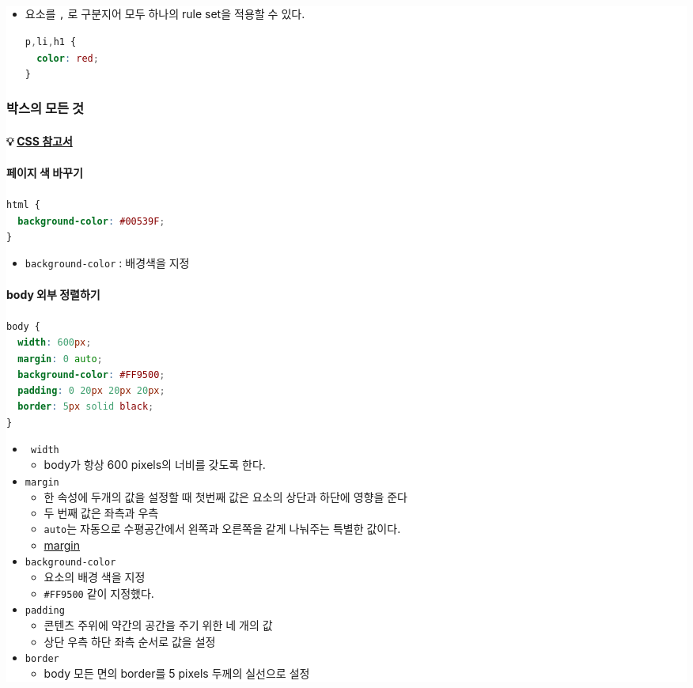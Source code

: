 

- 요소를 `,` 로 구분지어 모두 하나의 rule set을 적용할 수 있다.

  ```css
  p,li,h1 {
    color: red;
  }
  ```

  

### 박스의 모든 것

#### 💡 [CSS 참고서](https://developer.mozilla.org/ko/docs/Web/CSS/Reference)



#### 페이지 색 바꾸기

```css
html {
  background-color: #00539F;
}
```

- `background-color` : 배경색을 지정



#### body 외부 정렬하기

```css
body {
  width: 600px;
  margin: 0 auto;
  background-color: #FF9500;
  padding: 0 20px 20px 20px;
  border: 5px solid black;
}
```

- ` width` 
  - body가 항상 600 pixels의 너비를 갖도록 한다.
- `margin`
  - 한 속성에 두개의 값을 설정할 때 첫번째 값은 요소의 상단과 하단에 영향을 준다
  - 두 번째 값은 좌측과 우측
  - `auto`는 자동으로 수평공간에서 왼쪽과 오른쪽을 같게 나눠주는 특별한 값이다.
  - [margin](https://developer.mozilla.org/ko/docs/Web/CSS/margin#values)
- `background-color`
  - 요소의 배경 색을 지정
  - `#FF9500` 같이 지정했다.
- `padding`
  - 콘텐츠 주위에 약간의 공간을 주기 위한 네 개의 값
  - 상단 우측 하단 좌측 순서로 값을 설정 
- `border`
  - body 모든 면의 border를 5 pixels 두께의 실선으로 설정
